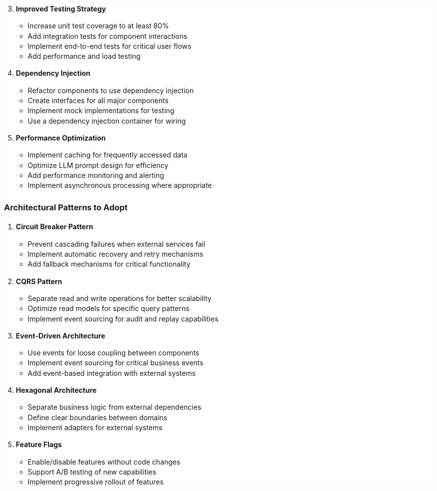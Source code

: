 3. **Improved Testing Strategy**
   - Increase unit test coverage to at least 80%
   - Add integration tests for component interactions
   - Implement end-to-end tests for critical user flows
   - Add performance and load testing

4. **Dependency Injection**
   - Refactor components to use dependency injection
   - Create interfaces for all major components
   - Implement mock implementations for testing
   - Use a dependency injection container for wiring

5. **Performance Optimization**
   - Implement caching for frequently accessed data
   - Optimize LLM prompt design for efficiency
   - Add performance monitoring and alerting
   - Implement asynchronous processing where appropriate

### Architectural Patterns to Adopt

1. **Circuit Breaker Pattern**
   - Prevent cascading failures when external services fail
   - Implement automatic recovery and retry mechanisms
   - Add fallback mechanisms for critical functionality

2. **CQRS Pattern**
   - Separate read and write operations for better scalability
   - Optimize read models for specific query patterns
   - Implement event sourcing for audit and replay capabilities

3. **Event-Driven Architecture**
   - Use events for loose coupling between components
   - Implement event sourcing for critical business events
   - Add event-based integration with external systems

4. **Hexagonal Architecture**
   - Separate business logic from external dependencies
   - Define clear boundaries between domains
   - Implement adapters for external systems

5. **Feature Flags**
   - Enable/disable features without code changes
   - Support A/B testing of new capabilities
   - Implement progressive rollout of features 